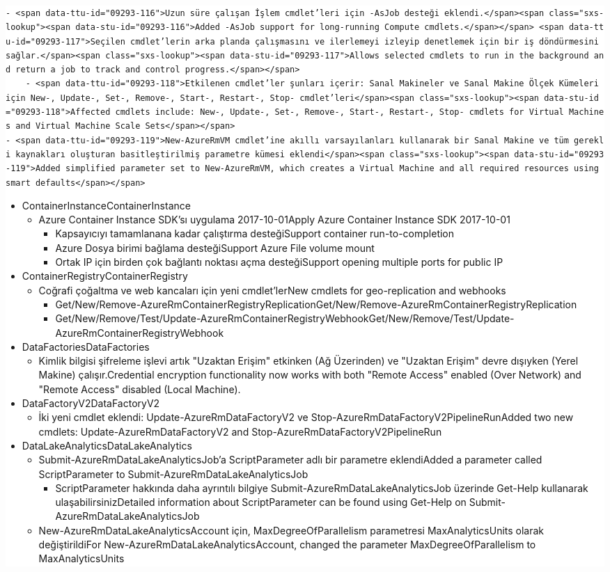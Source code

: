     - <span data-ttu-id="09293-116">Uzun süre çalışan İşlem cmdlet’leri için -AsJob desteği eklendi.</span><span class="sxs-lookup"><span data-stu-id="09293-116">Added -AsJob support for long-running Compute cmdlets.</span></span> <span data-ttu-id="09293-117">Seçilen cmdlet’lerin arka planda çalışmasını ve ilerlemeyi izleyip denetlemek için bir iş döndürmesini sağlar.</span><span class="sxs-lookup"><span data-stu-id="09293-117">Allows selected cmdlets to run in the background and return a job to track and control progress.</span></span>
        - <span data-ttu-id="09293-118">Etkilenen cmdlet’ler şunları içerir: Sanal Makineler ve Sanal Makine Ölçek Kümeleri için New-, Update-, Set-, Remove-, Start-, Restart-, Stop- cmdlet’leri</span><span class="sxs-lookup"><span data-stu-id="09293-118">Affected cmdlets include: New-, Update-, Set-, Remove-, Start-, Restart-, Stop- cmdlets for Virtual Machines and Virtual Machine Scale Sets</span></span>
    - <span data-ttu-id="09293-119">New-AzureRmVM cmdlet’ine akıllı varsayılanları kullanarak bir Sanal Makine ve tüm gerekli kaynakları oluşturan basitleştirilmiş parametre kümesi eklendi</span><span class="sxs-lookup"><span data-stu-id="09293-119">Added simplified parameter set to New-AzureRmVM, which creates a Virtual Machine and all required resources using smart defaults</span></span>
* <span data-ttu-id="09293-120">ContainerInstance</span><span class="sxs-lookup"><span data-stu-id="09293-120">ContainerInstance</span></span>
    - <span data-ttu-id="09293-121">Azure Container Instance SDK’sı uygulama 2017-10-01</span><span class="sxs-lookup"><span data-stu-id="09293-121">Apply Azure Container Instance SDK 2017-10-01</span></span>
        - <span data-ttu-id="09293-122">Kapsayıcıyı tamamlanana kadar çalıştırma desteği</span><span class="sxs-lookup"><span data-stu-id="09293-122">Support container run-to-completion</span></span>
        - <span data-ttu-id="09293-123">Azure Dosya birimi bağlama desteği</span><span class="sxs-lookup"><span data-stu-id="09293-123">Support Azure File volume mount</span></span>
        - <span data-ttu-id="09293-124">Ortak IP için birden çok bağlantı noktası açma desteği</span><span class="sxs-lookup"><span data-stu-id="09293-124">Support opening multiple ports for public IP</span></span>
* <span data-ttu-id="09293-125">ContainerRegistry</span><span class="sxs-lookup"><span data-stu-id="09293-125">ContainerRegistry</span></span>
    - <span data-ttu-id="09293-126">Coğrafi çoğaltma ve web kancaları için yeni cmdlet’ler</span><span class="sxs-lookup"><span data-stu-id="09293-126">New cmdlets for geo-replication and webhooks</span></span>
        - <span data-ttu-id="09293-127">Get/New/Remove-AzureRmContainerRegistryReplication</span><span class="sxs-lookup"><span data-stu-id="09293-127">Get/New/Remove-AzureRmContainerRegistryReplication</span></span>
        - <span data-ttu-id="09293-128">Get/New/Remove/Test/Update-AzureRmContainerRegistryWebhook</span><span class="sxs-lookup"><span data-stu-id="09293-128">Get/New/Remove/Test/Update-AzureRmContainerRegistryWebhook</span></span>
* <span data-ttu-id="09293-129">DataFactories</span><span class="sxs-lookup"><span data-stu-id="09293-129">DataFactories</span></span>
    - <span data-ttu-id="09293-130">Kimlik bilgisi şifreleme işlevi artık "Uzaktan Erişim" etkinken (Ağ Üzerinden) ve "Uzaktan Erişim" devre dışıyken (Yerel Makine) çalışır.</span><span class="sxs-lookup"><span data-stu-id="09293-130">Credential encryption functionality now works with both "Remote Access" enabled (Over Network) and "Remote Access" disabled (Local Machine).</span></span>
* <span data-ttu-id="09293-131">DataFactoryV2</span><span class="sxs-lookup"><span data-stu-id="09293-131">DataFactoryV2</span></span>
    - <span data-ttu-id="09293-132">İki yeni cmdlet eklendi: Update-AzureRmDataFactoryV2 ve Stop-AzureRmDataFactoryV2PipelineRun</span><span class="sxs-lookup"><span data-stu-id="09293-132">Added two new cmdlets: Update-AzureRmDataFactoryV2 and Stop-AzureRmDataFactoryV2PipelineRun</span></span>
* <span data-ttu-id="09293-133">DataLakeAnalytics</span><span class="sxs-lookup"><span data-stu-id="09293-133">DataLakeAnalytics</span></span>
    - <span data-ttu-id="09293-134">Submit-AzureRmDataLakeAnalyticsJob’a ScriptParameter adlı bir parametre eklendi</span><span class="sxs-lookup"><span data-stu-id="09293-134">Added a parameter called ScriptParameter to Submit-AzureRmDataLakeAnalyticsJob</span></span>
        - <span data-ttu-id="09293-135">ScriptParameter hakkında daha ayrıntılı bilgiye Submit-AzureRmDataLakeAnalyticsJob üzerinde Get-Help kullanarak ulaşabilirsiniz</span><span class="sxs-lookup"><span data-stu-id="09293-135">Detailed information about ScriptParameter can be found using Get-Help on Submit-AzureRmDataLakeAnalyticsJob</span></span>
    - <span data-ttu-id="09293-136">New-AzureRmDataLakeAnalyticsAccount için, MaxDegreeOfParallelism parametresi MaxAnalyticsUnits olarak değiştirildi</span><span class="sxs-lookup"><span data-stu-id="09293-136">For New-AzureRmDataLakeAnalyticsAccount, changed the parameter MaxDegreeOfParallelism to MaxAnalyticsUnits</span></span>